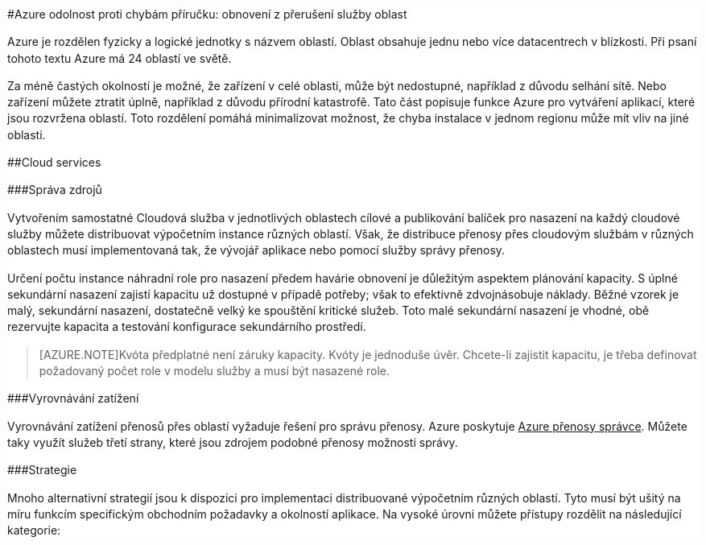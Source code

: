 <properties
   pageTitle="Odolnost proti chybám obnovení před ztrátou Azure oblast příručku | Microsoft Azure"
   description="Článek principy a navrhování pružné s vysokou dostupností odolnost proti chybám aplikací i plánování havárie obnovení"
   services=""
   documentationCenter="na"
   authors="adamglick"
   manager="saladki"
   editor=""/>

<tags
   ms.service="resiliency"
   ms.devlang="na"
   ms.topic="article"
   ms.tgt_pltfrm="na"
   ms.workload="na"
   ms.date="08/18/2016"
   ms.author="aglick"/>

#<a name="azure-resiliency-technical-guidance-recovery-from-a-region-wide-service-disruption"></a>Azure odolnost proti chybám příručku: obnovení z přerušení služby oblast

Azure je rozdělen fyzicky a logické jednotky s názvem oblastí. Oblast obsahuje jednu nebo více datacentrech v blízkosti. Při psaní tohoto textu Azure má 24 oblastí ve světě.

Za méně častých okolností je možné, že zařízení v celé oblasti, může být nedostupné, například z důvodu selhání sítě. Nebo zařízení můžete ztratit úplně, například z důvodu přírodní katastrofě. Tato část popisuje funkce Azure pro vytváření aplikací, které jsou rozvržena oblastí. Toto rozdělení pomáhá minimalizovat možnost, že chyba instalace v jednom regionu může mít vliv na jiné oblasti.

##<a name="cloud-services"></a>Cloud services

###<a name="resource-management"></a>Správa zdrojů

Vytvořením samostatné Cloudová služba v jednotlivých oblastech cílové a publikování balíček pro nasazení na každý cloudové služby můžete distribuovat výpočetním instance různých oblastí. Však, že distribuce přenosy přes cloudovým službám v různých oblastech musí implementovaná tak, že vývojář aplikace nebo pomocí služby správy přenosy.

Určení počtu instance náhradní role pro nasazení předem havárie obnovení je důležitým aspektem plánování kapacity. S úplné sekundární nasazení zajistí kapacitu už dostupné v případě potřeby; však to efektivně zdvojnásobuje náklady. Běžné vzorek je malý, sekundární nasazení, dostatečně velký ke spouštění kritické služeb. Toto malé sekundární nasazení je vhodné, obě rezervujte kapacita a testování konfigurace sekundárního prostředí.

>[AZURE.NOTE]Kvóta předplatné není záruky kapacity. Kvóty je jednoduše úvěr. Chcete-li zajistit kapacitu, je třeba definovat požadovaný počet role v modelu služby a musí být nasazené role.

###<a name="load-balancing"></a>Vyrovnávání zatížení

Vyrovnávání zatížení přenosů přes oblastí vyžaduje řešení pro správu přenosy. Azure poskytuje [Azure přenosy správce](https://azure.microsoft.com/services/traffic-manager/). Můžete taky využít služeb třetí strany, které jsou zdrojem podobné přenosy možnosti správy.

###<a name="strategies"></a>Strategie

Mnoho alternativní strategií jsou k dispozici pro implementaci distribuované výpočetním různých oblastí. Tyto musí být ušitý na míru funkcím specifickým obchodním požadavky a okolností aplikace. Na vysoké úrovni můžete přístupy rozdělit na následující kategorie:

